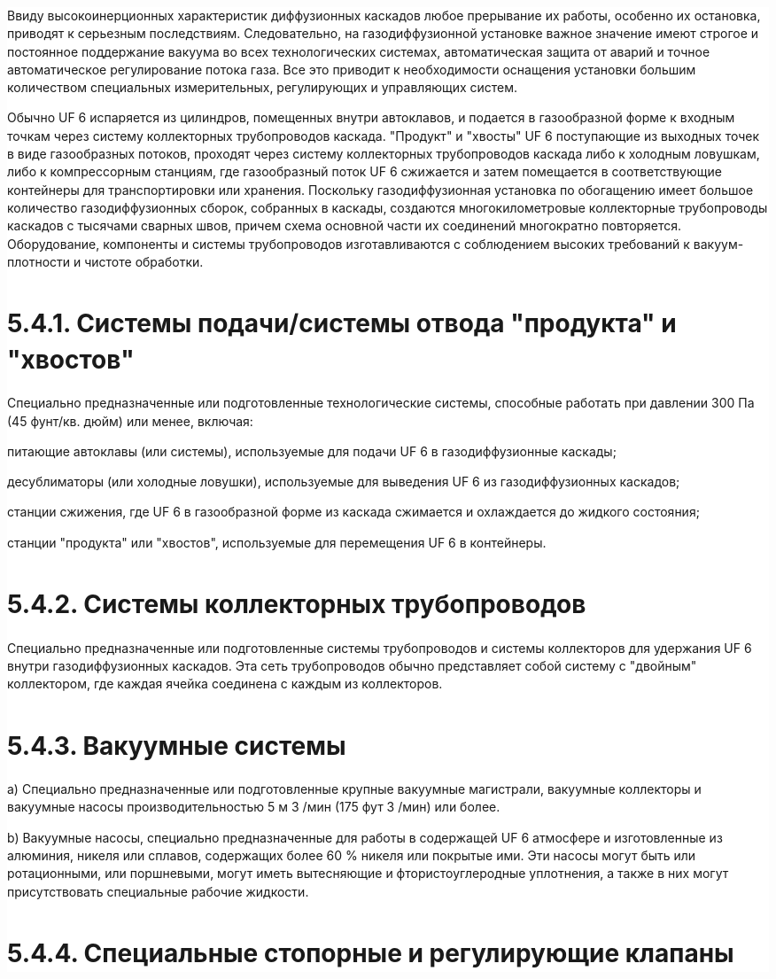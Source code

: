 Ввиду высокоинерционных характеристик диффузионных каскадов любое прерывание их работы, особенно их остановка, приводят к серьезным последствиям. Следовательно, на газодиффузионной установке важное значение имеют строгое и постоянное поддержание вакуума во всех технологических системах, автоматическая защита от аварий и точное автоматическое регулирование потока газа. Все это приводит к необходимости оснащения установки большим количеством специальных измерительных, регулирующих и управляющих систем.

Обычно UF 6 испаряется из цилиндров, помещенных внутри автоклавов, и подается в газообразной форме к входным точкам через систему коллекторных трубопроводов каскада. "Продукт" и "хвосты" UF 6 поступающие из выходных точек в виде газообразных потоков, проходят через систему коллекторных трубопроводов каскада либо к холодным ловушкам, либо к компрессорным станциям, где газообразный поток UF 6 сжижается и затем помещается в соответствующие контейнеры для транспортировки или хранения. Поскольку газодиффузионная установка по обогащению имеет большое количество газодиффузионных сборок, собранных в каскады, создаются многокилометровые коллекторные трубопроводы каскадов с тысячами сварных швов, причем схема основной части их соединений многократно повторяется. Оборудование, компоненты и системы трубопроводов изготавливаются с соблюдением высоких требований к вакуум-плотности и чистоте обработки.

# 5.4.1. Системы подачи/системы отвода "продукта" и "хвостов"

Специально предназначенные или подготовленные технологические системы, способные работать при давлении 300 Па (45 фунт/кв. дюйм) или менее, включая:

питающие автоклавы (или системы), используемые для подачи UF 6  в газодиффузионные каскады;

десублиматоры (или холодные ловушки), используемые для выведения UF 6 из газодиффузионных каскадов;

станции сжижения, где UF 6 в газообразной форме из каскада сжимается и охлаждается до жидкого состояния;

станции "продукта" или "хвостов", используемые для перемещения UF 6 в контейнеры.

# 5.4.2. Системы коллекторных трубопроводов

Специально предназначенные или подготовленные системы трубопроводов и системы коллекторов для удержания UF 6 внутри газодиффузионных каскадов. Эта сеть трубопроводов обычно представляет собой систему с "двойным" коллектором, где каждая ячейка соединена с каждым из коллекторов.

# 5.4.3. Вакуумные системы

а) Специально предназначенные или подготовленные крупные вакуумные магистрали, вакуумные коллекторы и вакуумные насосы производительностью 5 м 3 /мин (175 фут 3 /мин) или более.

b) Вакуумные насосы, специально предназначенные для работы в содержащей UF 6 атмосфере и изготовленные из алюминия, никеля или сплавов, содержащих более 60 % никеля или покрытые ими. Эти насосы могут быть или ротационными, или поршневыми, могут иметь вытесняющие и фтористоуглеродные уплотнения, а также в них могут присутствовать специальные рабочие жидкости.

# 5.4.4. Специальные стопорные и регулирующие клапаны
